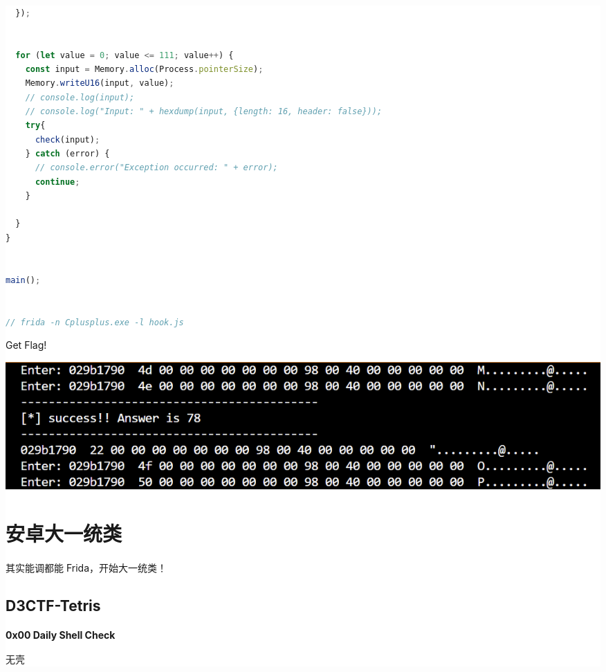 ```js
  });

  
  for (let value = 0; value <= 111; value++) {
    const input = Memory.alloc(Process.pointerSize);
    Memory.writeU16(input, value);
    // console.log(input);
    // console.log("Input: " + hexdump(input, {length: 16, header: false}));
    try{
      check(input);
    } catch (error) {
      // console.error("Exception occurred: " + error);
      continue;
    }
    
  }
}


main();


// frida -n Cplusplus.exe -l hook.js
```

Get Flag!

![image-20230830174239956](从0开始的安卓TIME/image-20230830174239956.png)





# 安卓大一统类

其实能调都能 Frida，开始大一统类！

## D3CTF-Tetris

**0x00 Daily Shell Check**

无壳
